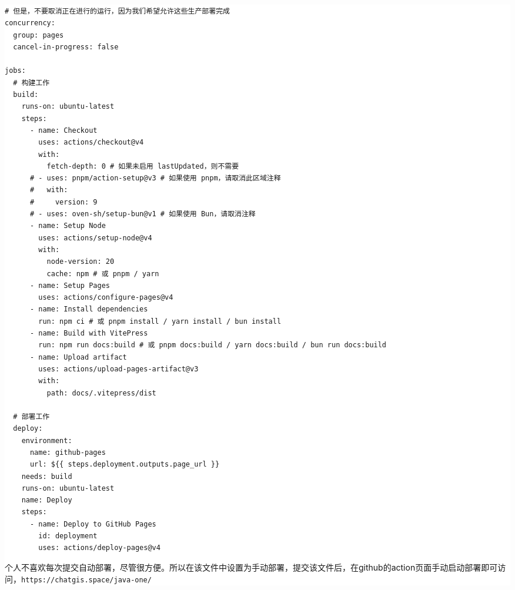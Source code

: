 ```
# 但是，不要取消正在进行的运行，因为我们希望允许这些生产部署完成
concurrency:
  group: pages
  cancel-in-progress: false

jobs:
  # 构建工作
  build:
    runs-on: ubuntu-latest
    steps:
      - name: Checkout
        uses: actions/checkout@v4
        with:
          fetch-depth: 0 # 如果未启用 lastUpdated，则不需要
      # - uses: pnpm/action-setup@v3 # 如果使用 pnpm，请取消此区域注释
      #   with:
      #     version: 9
      # - uses: oven-sh/setup-bun@v1 # 如果使用 Bun，请取消注释
      - name: Setup Node
        uses: actions/setup-node@v4
        with:
          node-version: 20
          cache: npm # 或 pnpm / yarn
      - name: Setup Pages
        uses: actions/configure-pages@v4
      - name: Install dependencies
        run: npm ci # 或 pnpm install / yarn install / bun install
      - name: Build with VitePress
        run: npm run docs:build # 或 pnpm docs:build / yarn docs:build / bun run docs:build
      - name: Upload artifact
        uses: actions/upload-pages-artifact@v3
        with:
          path: docs/.vitepress/dist

  # 部署工作
  deploy:
    environment:
      name: github-pages
      url: ${{ steps.deployment.outputs.page_url }}
    needs: build
    runs-on: ubuntu-latest
    name: Deploy
    steps:
      - name: Deploy to GitHub Pages
        id: deployment
        uses: actions/deploy-pages@v4
```

个人不喜欢每次提交自动部署，尽管很方便。所以在该文件中设置为手动部署，提交该文件后，在github的action页面手动启动部署即可访问，`https://chatgis.space/java-one/`
